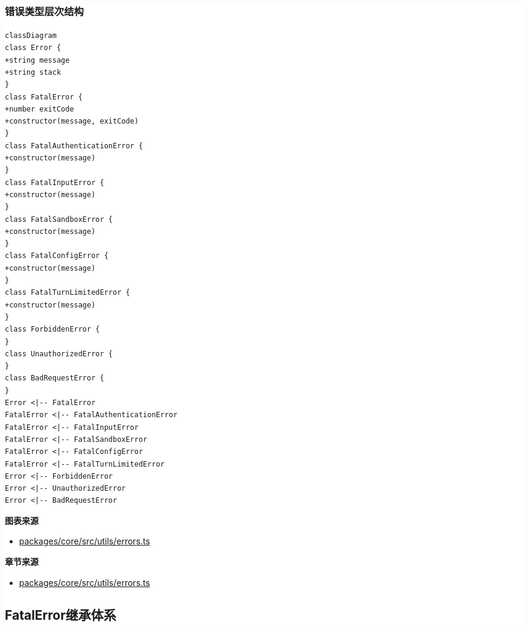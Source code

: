 ### 错误类型层次结构

```mermaid
classDiagram
class Error {
+string message
+string stack
}
class FatalError {
+number exitCode
+constructor(message, exitCode)
}
class FatalAuthenticationError {
+constructor(message)
}
class FatalInputError {
+constructor(message)
}
class FatalSandboxError {
+constructor(message)
}
class FatalConfigError {
+constructor(message)
}
class FatalTurnLimitedError {
+constructor(message)
}
class ForbiddenError {
}
class UnauthorizedError {
}
class BadRequestError {
}
Error <|-- FatalError
FatalError <|-- FatalAuthenticationError
FatalError <|-- FatalInputError
FatalError <|-- FatalSandboxError
FatalError <|-- FatalConfigError
FatalError <|-- FatalTurnLimitedError
Error <|-- ForbiddenError
Error <|-- UnauthorizedError
Error <|-- BadRequestError
```

**图表来源**
- [packages/core/src/utils/errors.ts](file://packages/core/src/utils/errors.ts#L25-L50)

**章节来源**
- [packages/core/src/utils/errors.ts](file://packages/core/src/utils/errors.ts#L25-L50)

## FatalError继承体系
